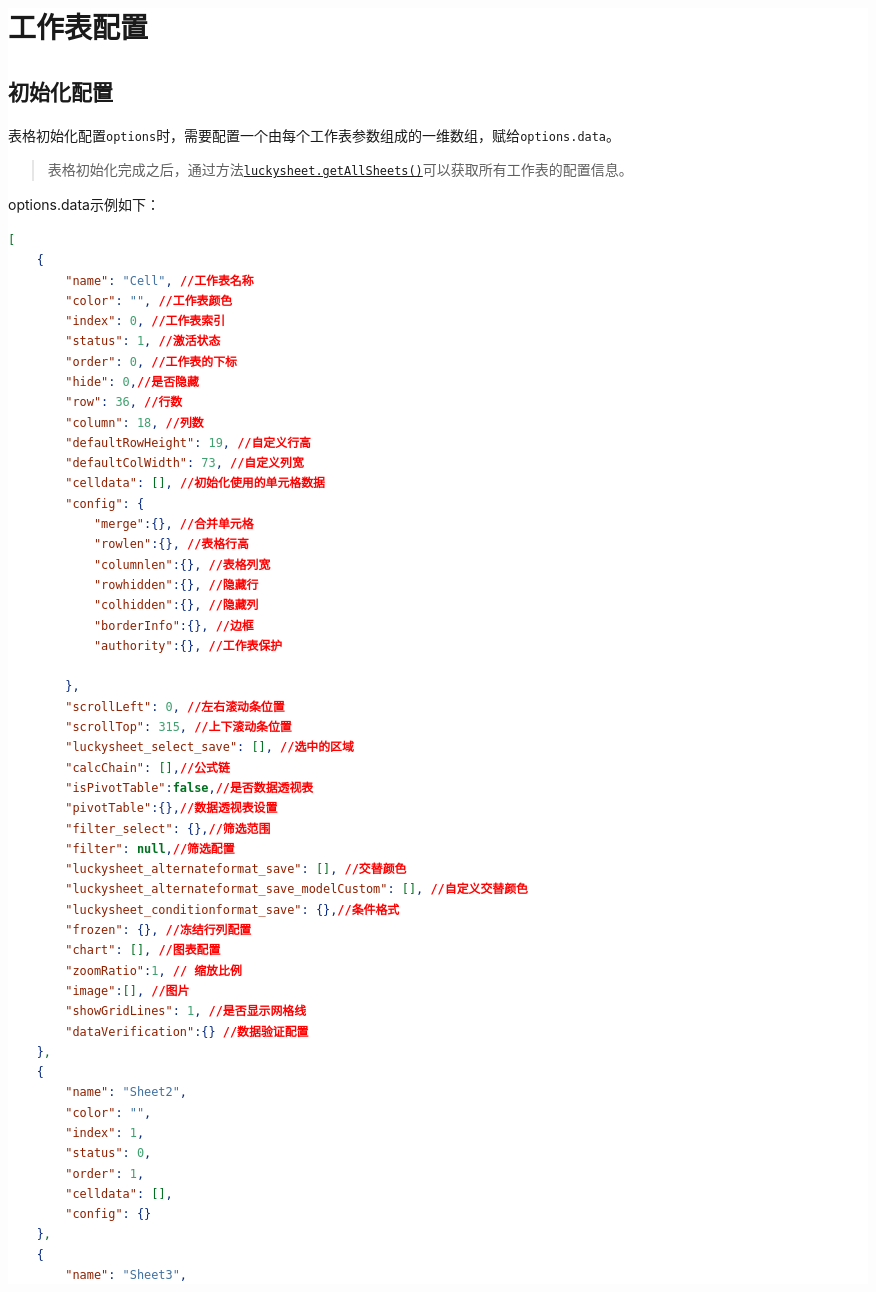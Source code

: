 # 工作表配置

## 初始化配置
表格初始化配置`options`时，需要配置一个由每个工作表参数组成的一维数组，赋给`options.data`。

> 表格初始化完成之后，通过方法[`luckysheet.getAllSheets()`](/zh/guide/api.html#getAllSheets([setting]))可以获取所有工作表的配置信息。

options.data示例如下：
```json
[
    {
        "name": "Cell", //工作表名称
        "color": "", //工作表颜色
        "index": 0, //工作表索引
        "status": 1, //激活状态
        "order": 0, //工作表的下标
        "hide": 0,//是否隐藏
        "row": 36, //行数
        "column": 18, //列数
        "defaultRowHeight": 19, //自定义行高
        "defaultColWidth": 73, //自定义列宽
        "celldata": [], //初始化使用的单元格数据
        "config": {
            "merge":{}, //合并单元格
            "rowlen":{}, //表格行高
            "columnlen":{}, //表格列宽
            "rowhidden":{}, //隐藏行
            "colhidden":{}, //隐藏列
            "borderInfo":{}, //边框
            "authority":{}, //工作表保护
            
        },
        "scrollLeft": 0, //左右滚动条位置
        "scrollTop": 315, //上下滚动条位置
        "luckysheet_select_save": [], //选中的区域
        "calcChain": [],//公式链
        "isPivotTable":false,//是否数据透视表
        "pivotTable":{},//数据透视表设置
        "filter_select": {},//筛选范围
        "filter": null,//筛选配置
        "luckysheet_alternateformat_save": [], //交替颜色
        "luckysheet_alternateformat_save_modelCustom": [], //自定义交替颜色	
        "luckysheet_conditionformat_save": {},//条件格式
        "frozen": {}, //冻结行列配置
        "chart": [], //图表配置
        "zoomRatio":1, // 缩放比例
        "image":[], //图片
        "showGridLines": 1, //是否显示网格线
        "dataVerification":{} //数据验证配置
    },
    {
        "name": "Sheet2",
        "color": "",
        "index": 1,
        "status": 0,
        "order": 1,
        "celldata": [],
        "config": {}
    },
    {
        "name": "Sheet3",
```